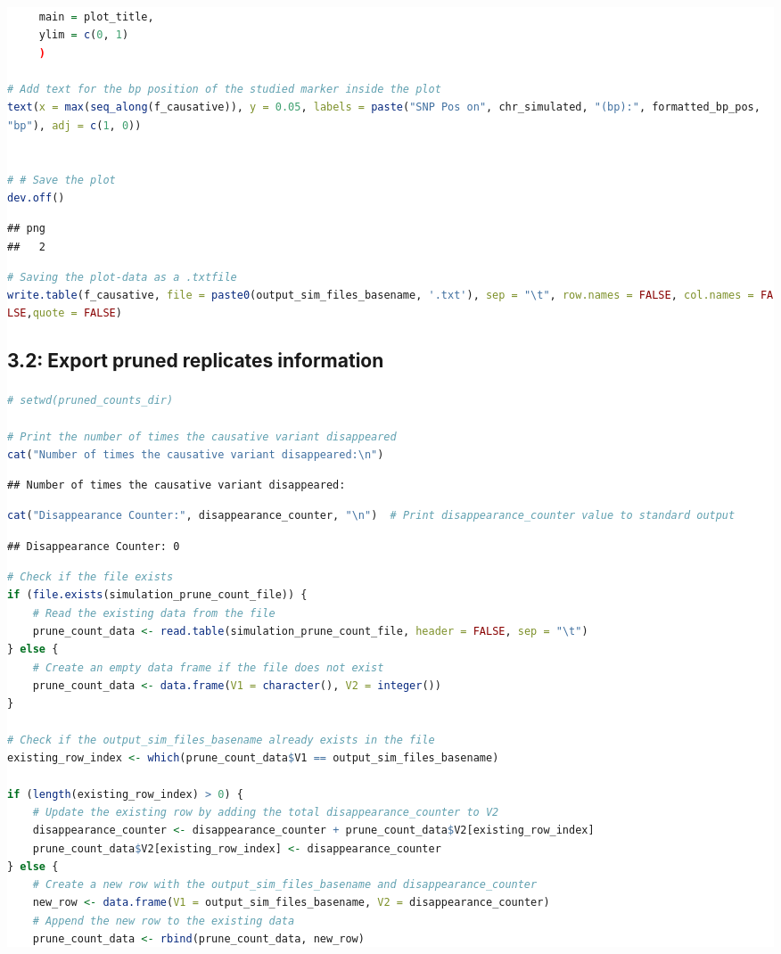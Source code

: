 ```r
     main = plot_title,
     ylim = c(0, 1)
     )

# Add text for the bp position of the studied marker inside the plot
text(x = max(seq_along(f_causative)), y = 0.05, labels = paste("SNP Pos on", chr_simulated, "(bp):", formatted_bp_pos, "bp"), adj = c(1, 0))


# # Save the plot
dev.off()
```

```
## png 
##   2
```

```r
# Saving the plot-data as a .txtfile
write.table(f_causative, file = paste0(output_sim_files_basename, '.txt'), sep = "\t", row.names = FALSE, col.names = FALSE,quote = FALSE)
```

## 3.2: Export pruned replicates information

```r
# setwd(pruned_counts_dir)

# Print the number of times the causative variant disappeared
cat("Number of times the causative variant disappeared:\n")
```

```
## Number of times the causative variant disappeared:
```

```r
cat("Disappearance Counter:", disappearance_counter, "\n")  # Print disappearance_counter value to standard output
```

```
## Disappearance Counter: 0
```

```r
# Check if the file exists
if (file.exists(simulation_prune_count_file)) {
    # Read the existing data from the file
    prune_count_data <- read.table(simulation_prune_count_file, header = FALSE, sep = "\t")
} else {
    # Create an empty data frame if the file does not exist
    prune_count_data <- data.frame(V1 = character(), V2 = integer())
}

# Check if the output_sim_files_basename already exists in the file
existing_row_index <- which(prune_count_data$V1 == output_sim_files_basename)

if (length(existing_row_index) > 0) {
    # Update the existing row by adding the total disappearance_counter to V2
    disappearance_counter <- disappearance_counter + prune_count_data$V2[existing_row_index]
    prune_count_data$V2[existing_row_index] <- disappearance_counter
} else {
    # Create a new row with the output_sim_files_basename and disappearance_counter
    new_row <- data.frame(V1 = output_sim_files_basename, V2 = disappearance_counter)
    # Append the new row to the existing data
    prune_count_data <- rbind(prune_count_data, new_row)
```